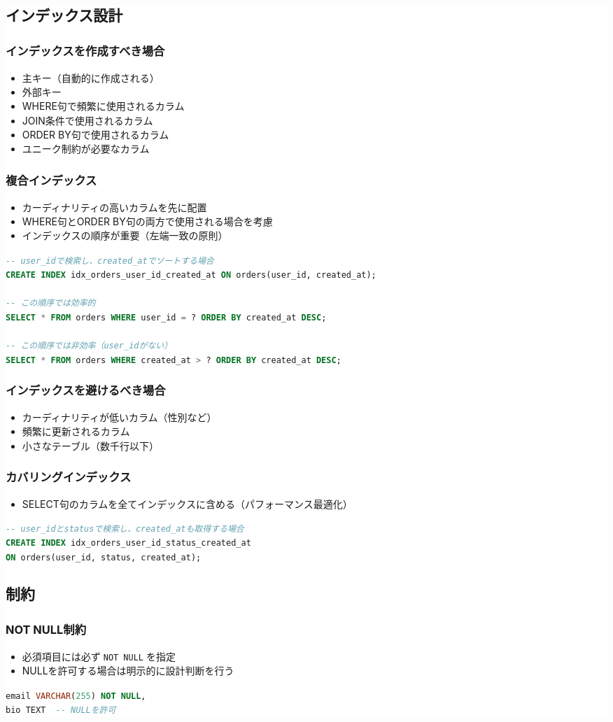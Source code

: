 ## インデックス設計

### インデックスを作成すべき場合
- 主キー（自動的に作成される）
- 外部キー
- WHERE句で頻繁に使用されるカラム
- JOIN条件で使用されるカラム
- ORDER BY句で使用されるカラム
- ユニーク制約が必要なカラム

### 複合インデックス
- カーディナリティの高いカラムを先に配置
- WHERE句とORDER BY句の両方で使用される場合を考慮
- インデックスの順序が重要（左端一致の原則）

```sql
-- user_idで検索し、created_atでソートする場合
CREATE INDEX idx_orders_user_id_created_at ON orders(user_id, created_at);

-- この順序では効率的
SELECT * FROM orders WHERE user_id = ? ORDER BY created_at DESC;

-- この順序では非効率（user_idがない）
SELECT * FROM orders WHERE created_at > ? ORDER BY created_at DESC;
```

### インデックスを避けるべき場合
- カーディナリティが低いカラム（性別など）
- 頻繁に更新されるカラム
- 小さなテーブル（数千行以下）

### カバリングインデックス
- SELECT句のカラムを全てインデックスに含める（パフォーマンス最適化）

```sql
-- user_idとstatusで検索し、created_atも取得する場合
CREATE INDEX idx_orders_user_id_status_created_at 
ON orders(user_id, status, created_at);
```

## 制約

### NOT NULL制約
- 必須項目には必ず `NOT NULL` を指定
- NULLを許可する場合は明示的に設計判断を行う

```sql
email VARCHAR(255) NOT NULL,
bio TEXT  -- NULLを許可
```
